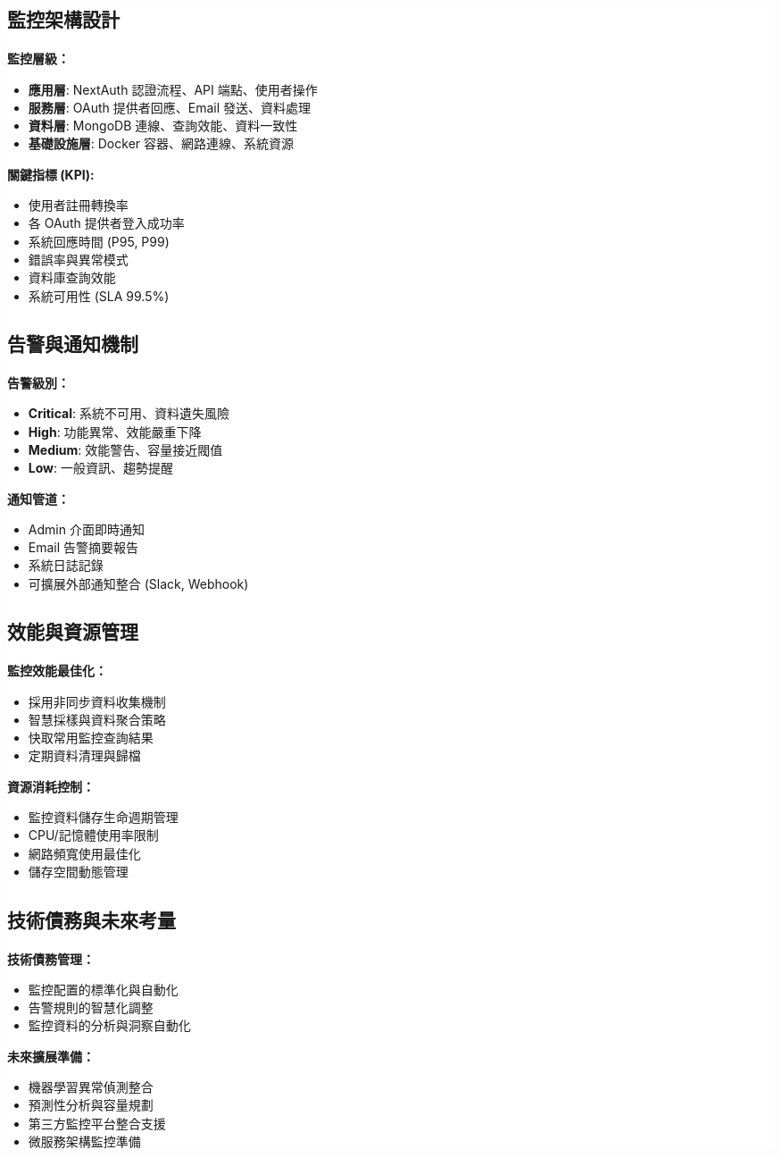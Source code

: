 ## 監控架構設計

**監控層級：**
- **應用層**: NextAuth 認證流程、API 端點、使用者操作
- **服務層**: OAuth 提供者回應、Email 發送、資料處理
- **資料層**: MongoDB 連線、查詢效能、資料一致性
- **基礎設施層**: Docker 容器、網路連線、系統資源

**關鍵指標 (KPI):**
- 使用者註冊轉換率
- 各 OAuth 提供者登入成功率
- 系統回應時間 (P95, P99)
- 錯誤率與異常模式
- 資料庫查詢效能
- 系統可用性 (SLA 99.5%)

## 告警與通知機制

**告警級別：**
- **Critical**: 系統不可用、資料遺失風險
- **High**: 功能異常、效能嚴重下降
- **Medium**: 效能警告、容量接近閥值
- **Low**: 一般資訊、趨勢提醒

**通知管道：**
- Admin 介面即時通知
- Email 告警摘要報告
- 系統日誌記錄
- 可擴展外部通知整合 (Slack, Webhook)

## 效能與資源管理

**監控效能最佳化：**
- 採用非同步資料收集機制
- 智慧採樣與資料聚合策略
- 快取常用監控查詢結果
- 定期資料清理與歸檔

**資源消耗控制：**
- 監控資料儲存生命週期管理
- CPU/記憶體使用率限制
- 網路頻寬使用最佳化
- 儲存空間動態管理

## 技術債務與未來考量

**技術債務管理：**
- 監控配置的標準化與自動化
- 告警規則的智慧化調整
- 監控資料的分析與洞察自動化

**未來擴展準備：**
- 機器學習異常偵測整合
- 預測性分析與容量規劃
- 第三方監控平台整合支援
- 微服務架構監控準備
